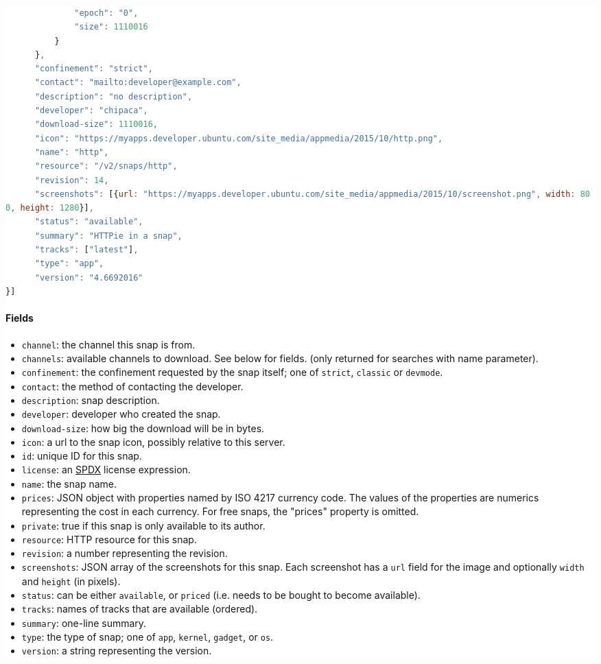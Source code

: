 ```javascript
              "epoch": "0",
              "size": 1110016
          }
      },
      "confinement": "strict",
      "contact": "mailto:developer@example.com",
      "description": "no description",
      "developer": "chipaca",
      "download-size": 1110016,
      "icon": "https://myapps.developer.ubuntu.com/site_media/appmedia/2015/10/http.png",
      "name": "http",
      "resource": "/v2/snaps/http",
      "revision": 14,
      "screenshots": [{url: "https://myapps.developer.ubuntu.com/site_media/appmedia/2015/10/screenshot.png", width: 800, height: 1280}],
      "status": "available",
      "summary": "HTTPie in a snap",
      "tracks": ["latest"],
      "type": "app",
      "version": "4.6692016"
}]
```

#### Fields

* `channel`: the channel this snap is from.
* `channels`: available channels to download. See below for fields. (only returned for searches with name parameter).
* `confinement`: the confinement requested by the snap itself; one of `strict`, `classic` or `devmode`.
* `contact`: the method of contacting the developer.
* `description`: snap description.
* `developer`: developer who created the snap.
* `download-size`: how big the download will be in bytes.
* `icon`: a url to the snap icon, possibly relative to this server.
* `id`: unique ID for this snap.
* `license`: an [SPDX](https://spdx.org/licenses/) license expression.
* `name`: the snap name.
* `prices`: JSON object with properties named by ISO 4217 currency code. The values of the properties are numerics representing the cost in each currency. For free snaps, the "prices" property is omitted.
* `private`: true if this snap is only available to its author.
* `resource`: HTTP resource for this snap.
* `revision`: a number representing the revision.
* `screenshots`: JSON array of the screenshots for this snap. Each screenshot has a `url` field for the image and optionally `width` and `height` (in pixels).
* `status`: can be either `available`, or `priced` (i.e. needs to be bought to become available).
* `tracks`: names of tracks that are available (ordered).
* `summary`: one-line summary.
* `type`: the type of snap; one of `app`, `kernel`, `gadget`, or `os`.
* `version`: a string representing the version.
